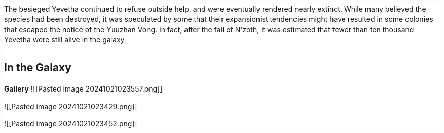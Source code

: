 The besieged Yevetha continued to refuse outside help, and were eventually rendered nearly extinct. While many believed the species had been destroyed, it was speculated by some that their expansionist tendencies might have resulted in some colonies that escaped the notice of the Yuuzhan Vong. In fact, after the fall of N'zoth, it was estimated that fewer than ten thousand Yevetha were still alive in the galaxy.

## In the Galaxy




**Gallery**
![[Pasted image 20241021023557.png]]

![[Pasted image 20241021023429.png]]

![[Pasted image 20241021023452.png]]

